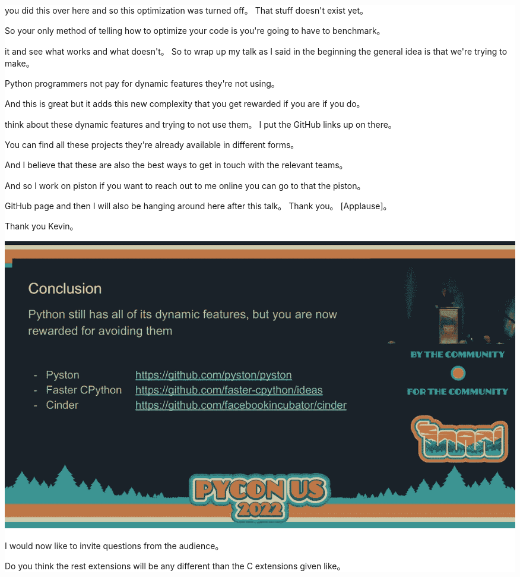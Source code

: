  you did this over here and so this optimization was turned off。 That stuff doesn't exist yet。

 So your only method of telling how to optimize your code is you're going to have to benchmark。

 it and see what works and what doesn't。 So to wrap up my talk as I said in the beginning the general idea is that we're trying to make。

 Python programmers not pay for dynamic features they're not using。

 And this is great but it adds this new complexity that you get rewarded if you are if you do。

 think about these dynamic features and trying to not use them。 I put the GitHub links up on there。

 You can find all these projects they're already available in different forms。

 And I believe that these are also the best ways to get in touch with the relevant teams。

 And so I work on piston if you want to reach out to me online you can go to that the piston。

 GitHub page and then I will also be hanging around here after this talk。 Thank you。 [Applause]。

 Thank you Kevin。

![](img/5165d7baa6c620f50fac7a33077665ca_3.png)

 I would now like to invite questions from the audience。

 Do you think the rest extensions will be any different than the C extensions given like。



